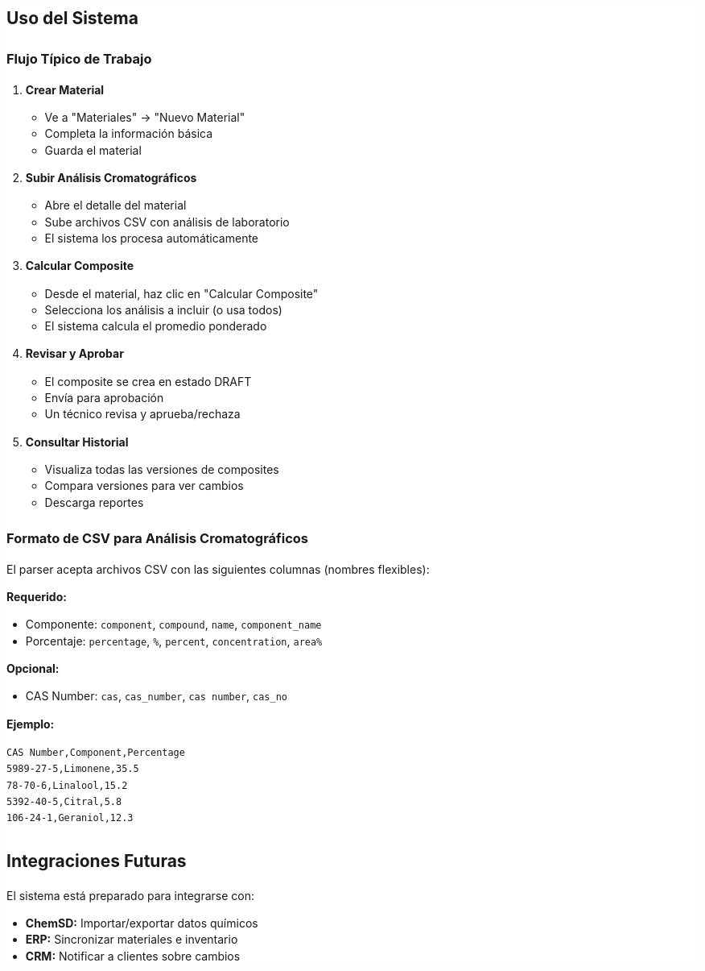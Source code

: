 ## Uso del Sistema

### Flujo Típico de Trabajo

1. **Crear Material**
   - Ve a "Materiales" → "Nuevo Material"
   - Completa la información básica
   - Guarda el material

2. **Subir Análisis Cromatográficos**
   - Abre el detalle del material
   - Sube archivos CSV con análisis de laboratorio
   - El sistema los procesa automáticamente

3. **Calcular Composite**
   - Desde el material, haz clic en "Calcular Composite"
   - Selecciona los análisis a incluir (o usa todos)
   - El sistema calcula el promedio ponderado

4. **Revisar y Aprobar**
   - El composite se crea en estado DRAFT
   - Envía para aprobación
   - Un técnico revisa y aprueba/rechaza

5. **Consultar Historial**
   - Visualiza todas las versiones de composites
   - Compara versiones para ver cambios
   - Descarga reportes

### Formato de CSV para Análisis Cromatográficos

El parser acepta archivos CSV con las siguientes columnas (nombres flexibles):

**Requerido:**
- Componente: `component`, `compound`, `name`, `component_name`
- Porcentaje: `percentage`, `%`, `percent`, `concentration`, `area%`

**Opcional:**
- CAS Number: `cas`, `cas_number`, `cas number`, `cas_no`

**Ejemplo:**

```csv
CAS Number,Component,Percentage
5989-27-5,Limonene,35.5
78-70-6,Linalool,15.2
5392-40-5,Citral,5.8
106-24-1,Geraniol,12.3
```

## Integraciones Futuras

El sistema está preparado para integrarse con:

- **ChemSD:** Importar/exportar datos químicos
- **ERP:** Sincronizar materiales e inventario
- **CRM:** Notificar a clientes sobre cambios
